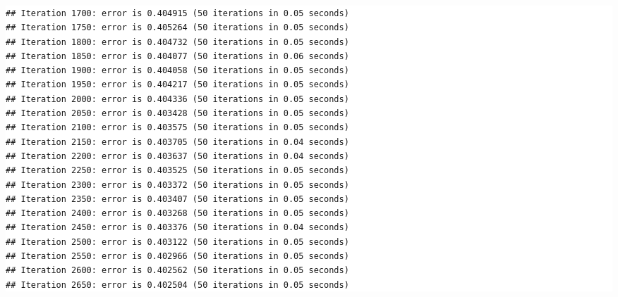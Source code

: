     ## Iteration 1700: error is 0.404915 (50 iterations in 0.05 seconds)
    ## Iteration 1750: error is 0.405264 (50 iterations in 0.05 seconds)
    ## Iteration 1800: error is 0.404732 (50 iterations in 0.05 seconds)
    ## Iteration 1850: error is 0.404077 (50 iterations in 0.06 seconds)
    ## Iteration 1900: error is 0.404058 (50 iterations in 0.05 seconds)
    ## Iteration 1950: error is 0.404217 (50 iterations in 0.05 seconds)
    ## Iteration 2000: error is 0.404336 (50 iterations in 0.05 seconds)
    ## Iteration 2050: error is 0.403428 (50 iterations in 0.05 seconds)
    ## Iteration 2100: error is 0.403575 (50 iterations in 0.05 seconds)
    ## Iteration 2150: error is 0.403705 (50 iterations in 0.04 seconds)
    ## Iteration 2200: error is 0.403637 (50 iterations in 0.04 seconds)
    ## Iteration 2250: error is 0.403525 (50 iterations in 0.05 seconds)
    ## Iteration 2300: error is 0.403372 (50 iterations in 0.05 seconds)
    ## Iteration 2350: error is 0.403407 (50 iterations in 0.05 seconds)
    ## Iteration 2400: error is 0.403268 (50 iterations in 0.05 seconds)
    ## Iteration 2450: error is 0.403376 (50 iterations in 0.04 seconds)
    ## Iteration 2500: error is 0.403122 (50 iterations in 0.05 seconds)
    ## Iteration 2550: error is 0.402966 (50 iterations in 0.05 seconds)
    ## Iteration 2600: error is 0.402562 (50 iterations in 0.05 seconds)
    ## Iteration 2650: error is 0.402504 (50 iterations in 0.05 seconds)